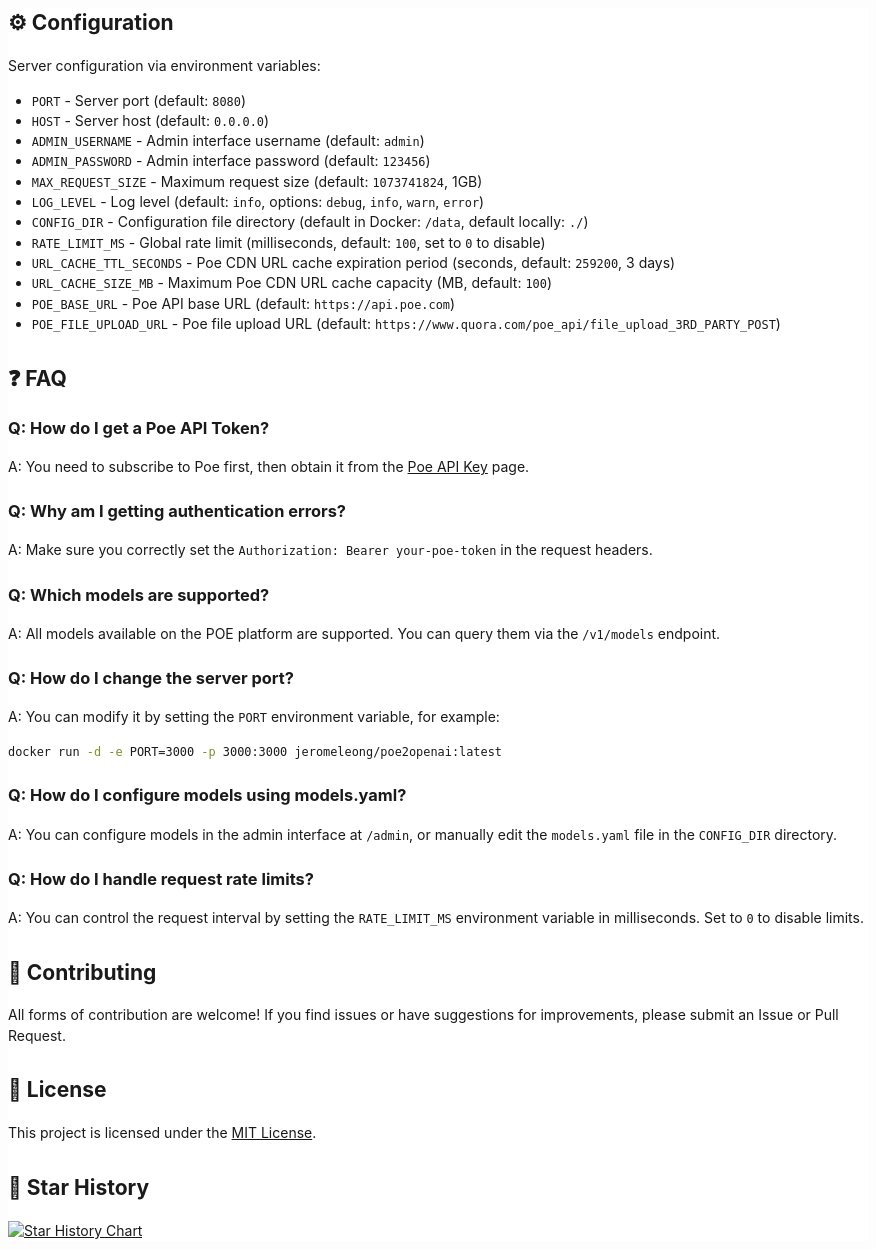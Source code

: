 ## ⚙️ Configuration
Server configuration via environment variables:
- `PORT` - Server port (default: `8080`)
- `HOST` - Server host (default: `0.0.0.0`)
- `ADMIN_USERNAME` - Admin interface username (default: `admin`)
- `ADMIN_PASSWORD` - Admin interface password (default: `123456`)
- `MAX_REQUEST_SIZE` - Maximum request size (default: `1073741824`, 1GB)
- `LOG_LEVEL` - Log level (default: `info`, options: `debug`, `info`, `warn`, `error`)
- `CONFIG_DIR` - Configuration file directory (default in Docker: `/data`, default locally: `./`)
- `RATE_LIMIT_MS` - Global rate limit (milliseconds, default: `100`, set to `0` to disable)
- `URL_CACHE_TTL_SECONDS` - Poe CDN URL cache expiration period (seconds, default: `259200`, 3 days)
- `URL_CACHE_SIZE_MB` - Maximum Poe CDN URL cache capacity (MB, default: `100`)
- `POE_BASE_URL` - Poe API base URL (default: `https://api.poe.com`)
- `POE_FILE_UPLOAD_URL` - Poe file upload URL (default: `https://www.quora.com/poe_api/file_upload_3RD_PARTY_POST`)

## ❓ FAQ
### Q: How do I get a Poe API Token?
A: You need to subscribe to Poe first, then obtain it from the [Poe API Key](https://poe.com/api_key) page.

### Q: Why am I getting authentication errors?
A: Make sure you correctly set the `Authorization: Bearer your-poe-token` in the request headers.

### Q: Which models are supported?
A: All models available on the POE platform are supported. You can query them via the `/v1/models` endpoint.

### Q: How do I change the server port?
A: You can modify it by setting the `PORT` environment variable, for example:
```bash
docker run -d -e PORT=3000 -p 3000:3000 jeromeleong/poe2openai:latest
```

### Q: How do I configure models using models.yaml?
A: You can configure models in the admin interface at `/admin`, or manually edit the `models.yaml` file in the `CONFIG_DIR` directory.

### Q: How do I handle request rate limits?
A: You can control the request interval by setting the `RATE_LIMIT_MS` environment variable in milliseconds. Set to `0` to disable limits.

## 🤝 Contributing
All forms of contribution are welcome! If you find issues or have suggestions for improvements, please submit an Issue or Pull Request.

## 📄 License
This project is licensed under the [MIT License](LICENSE).

## 🌟 Star History
[![Star History Chart](https://api.star-history.com/svg?repos=jeromeleong/poe2openai&type=Date)](https://star-history.com/#jeromeleong/poe2openai&Date)